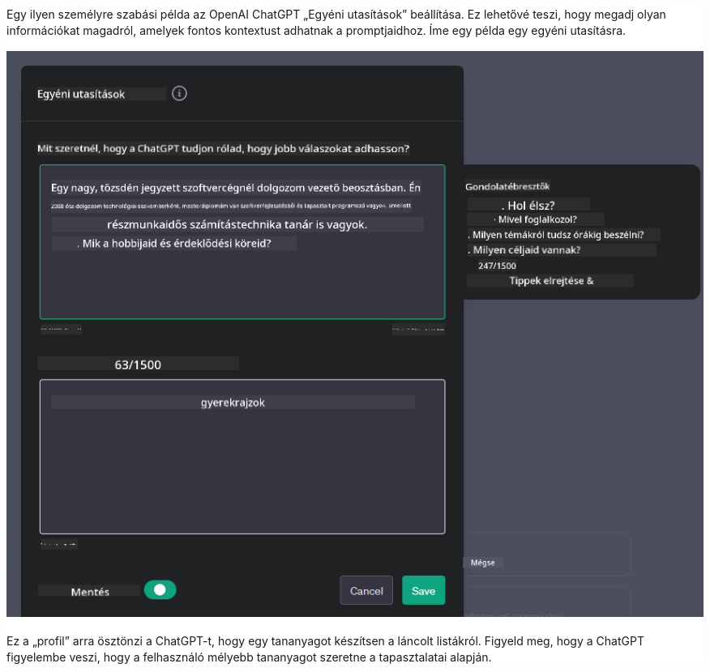 Egy ilyen személyre szabási példa az OpenAI ChatGPT „Egyéni utasítások” beállítása. Ez lehetővé teszi, hogy megadj olyan információkat magadról, amelyek fontos kontextust adhatnak a promptjaidhoz. Íme egy példa egy egyéni utasításra.

![Egyéni utasítások beállítása a ChatGPT-ben](../../../translated_images/custom-instructions.b96f59aa69356fcfed456414221919e8996f93c90c20d0d58d1bc0221e3c909f.hu.png)

Ez a „profil” arra ösztönzi a ChatGPT-t, hogy egy tananyagot készítsen a láncolt listákról. Figyeld meg, hogy a ChatGPT figyelembe veszi, hogy a felhasználó mélyebb tananyagot szeretne a tapasztalatai alapján.
